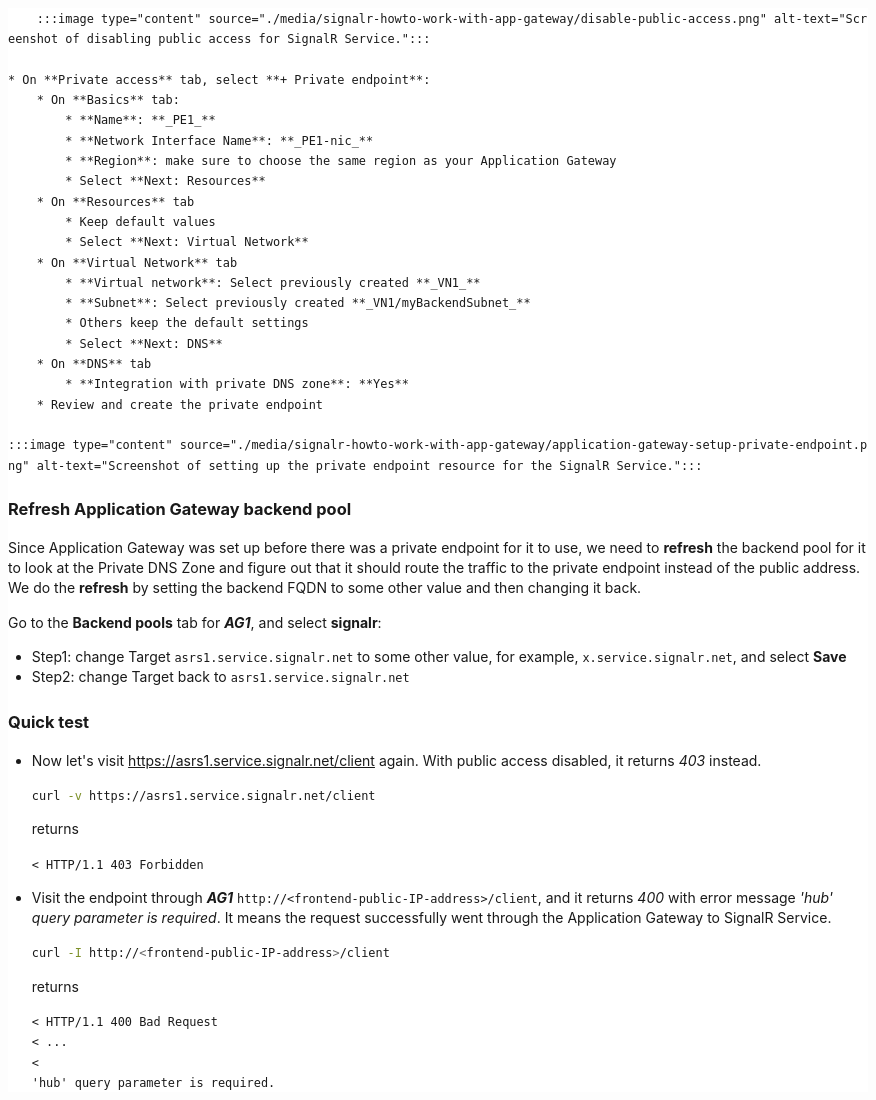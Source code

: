         :::image type="content" source="./media/signalr-howto-work-with-app-gateway/disable-public-access.png" alt-text="Screenshot of disabling public access for SignalR Service.":::

    * On **Private access** tab, select **+ Private endpoint**:
        * On **Basics** tab:
            * **Name**: **_PE1_**
            * **Network Interface Name**: **_PE1-nic_**
            * **Region**: make sure to choose the same region as your Application Gateway
            * Select **Next: Resources**
        * On **Resources** tab
            * Keep default values
            * Select **Next: Virtual Network**
        * On **Virtual Network** tab
            * **Virtual network**: Select previously created **_VN1_**
            * **Subnet**: Select previously created **_VN1/myBackendSubnet_**
            * Others keep the default settings
            * Select **Next: DNS**
        * On **DNS** tab
            * **Integration with private DNS zone**: **Yes** 
        * Review and create the private endpoint

    :::image type="content" source="./media/signalr-howto-work-with-app-gateway/application-gateway-setup-private-endpoint.png" alt-text="Screenshot of setting up the private endpoint resource for the SignalR Service.":::  
    
### Refresh Application Gateway backend pool
Since Application Gateway was set up before there was a private endpoint for it to use, we need to **refresh** the backend pool for it to look at the Private DNS Zone and figure out that it should route the traffic to the private endpoint instead of the public address. We do the **refresh** by setting the backend FQDN to some other value and then changing it back.

Go to the **Backend pools** tab for **_AG1_**, and select **signalr**:
* Step1: change Target `asrs1.service.signalr.net` to some other value, for example, `x.service.signalr.net`, and select **Save**
* Step2: change Target back to `asrs1.service.signalr.net`

### Quick test

* Now let's visit https://asrs1.service.signalr.net/client again. With public access disabled, it returns *403* instead.
    ```bash
    curl -v https://asrs1.service.signalr.net/client
    ```
    returns
    ```
    < HTTP/1.1 403 Forbidden
* Visit the endpoint through **_AG1_** `http://<frontend-public-IP-address>/client`, and it returns *400* with error message *'hub' query parameter is required*. It means the request successfully went through the Application Gateway to SignalR Service.

    ```bash
    curl -I http://<frontend-public-IP-address>/client
    ```
    returns
    ```
    < HTTP/1.1 400 Bad Request
    < ...
    <
    'hub' query parameter is required.
    ```

